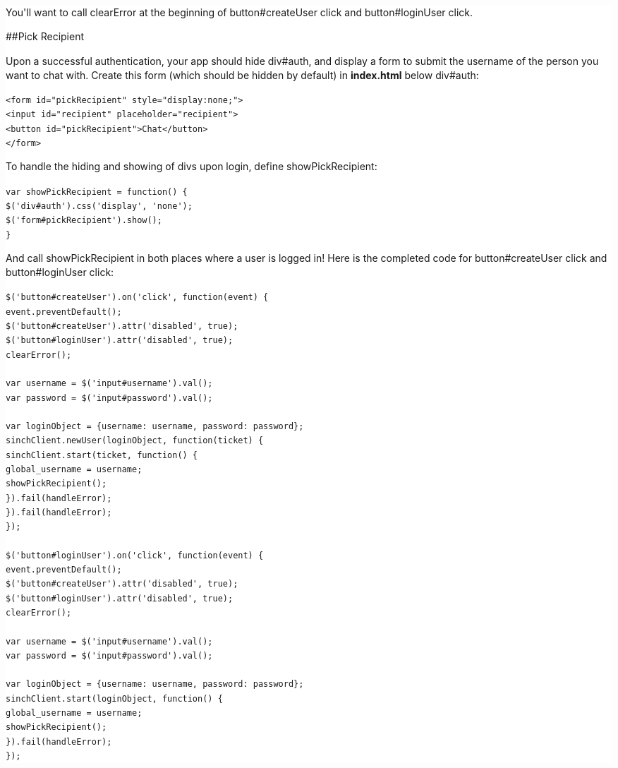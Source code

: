 You'll want to call clearError at the beginning of button#createUser click and button#loginUser click.

##Pick Recipient

Upon a successful authentication, your app should hide div#auth, and display a form to submit the username of the person you want to chat with. Create this form (which should be hidden by default) in **index.html** below div#auth:

	<form id="pickRecipient" style="display:none;">
	<input id="recipient" placeholder="recipient">
	<button id="pickRecipient">Chat</button>
	</form>

To handle the hiding and showing of divs upon login, define showPickRecipient:

	var showPickRecipient = function() {
	$('div#auth').css('display', 'none');
	$('form#pickRecipient').show();
	}

And call showPickRecipient in both places where a user is logged in! Here is the completed code for button#createUser click and button#loginUser click:

	$('button#createUser').on('click', function(event) {
	event.preventDefault();
	$('button#createUser').attr('disabled', true);
	$('button#loginUser').attr('disabled', true);
	clearError();

	var username = $('input#username').val();
	var password = $('input#password').val();

	var loginObject = {username: username, password: password};
	sinchClient.newUser(loginObject, function(ticket) {
	sinchClient.start(ticket, function() {
	global_username = username;
	showPickRecipient();
	}).fail(handleError);
	}).fail(handleError);
	});

	$('button#loginUser').on('click', function(event) {
	event.preventDefault();
	$('button#createUser').attr('disabled', true);
	$('button#loginUser').attr('disabled', true);
	clearError();

	var username = $('input#username').val();
	var password = $('input#password').val();

	var loginObject = {username: username, password: password};
	sinchClient.start(loginObject, function() {
	global_username = username;
	showPickRecipient();
	}).fail(handleError);
	});
